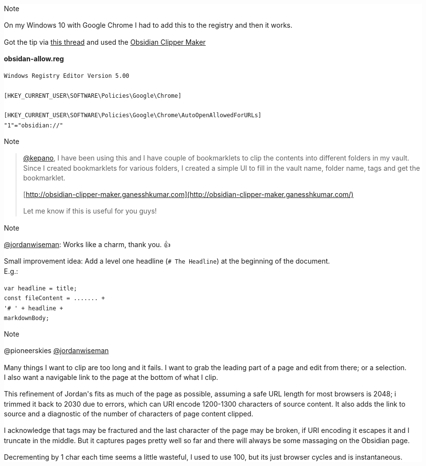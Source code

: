 
> [!NOTE]
> On my Windows 10 with Google Chrome I had to add this to the registry and then it works.
> 
> Got the tip via [this thread](https://support.google.com/chrome/a/thread/3859524/how-to-register-chrome-protocol-handlers-automatically-e-g-gpo?hl=en) and used the [Obsidian Clipper Maker](https://obsidian-clipper-maker.ganesshkumar.com/)
> 
> **obsidan-allow.reg**
> 
> ```
> Windows Registry Editor Version 5.00
> 
> [HKEY_CURRENT_USER\SOFTWARE\Policies\Google\Chrome]
> 
> [HKEY_CURRENT_USER\SOFTWARE\Policies\Google\Chrome\AutoOpenAllowedForURLs]
> "1"="obsidian://"
> ```
> 

> [!NOTE]
> > [@kepano](https://github.com/kepano), I have been using this and I have couple of bookmarklets to clip the contents into different folders in my vault.
> >  Since I created bookmarklets for various folders, I created a simple UI to fill in the vault name, folder name, tags and get the bookmarklet.
> > 
> > [http://obsidian-clipper-maker.ganesshkumar.com](http://obsidian-clipper-maker.ganesshkumar.com/)
> > 
> > Let me know if this is useful for you guys!


> [!NOTE]
> [@jordanwiseman](https://github.com/jordanwiseman): Works like a charm, thank you. 👍
> 
> Small improvement idea: Add a level one headline (`# The Headline`) at the beginning of the document.  
> E.g.:
> 
> ```
> var headline = title;
> const fileContent = ....... +
> '# ' + headline + 
> markdownBody;
> ```


> [!NOTE]
> @pioneerskies [@jordanwiseman](https://github.com/jordanwiseman)
> 
> Many things I want to clip are too long and it fails. I want to grab the leading part of a page and edit from there; or a selection.  
> I also want a navigable link to the page at the bottom of what I clip.
> 
> This refinement of Jordan's fits as much of the page as possible, assuming a safe URL length for most browsers is 2048; i trimmed it back to 2030 due to errors, which can URI encode 1200-1300 characters of source content. It also adds the link to source and a diagnostic of the number of characters of page content clipped.
> 
> I acknowledge that tags may be fractured and the last character of the page may be broken, if URI encoding it escapes it and I truncate in the middle. But it captures pages pretty well so far and there will always be some massaging on the Obsidian page.
> 
> Decrementing by 1 char each time seems a little wasteful, I used to use 100, but its just browser cycles and is instantaneous.
> 